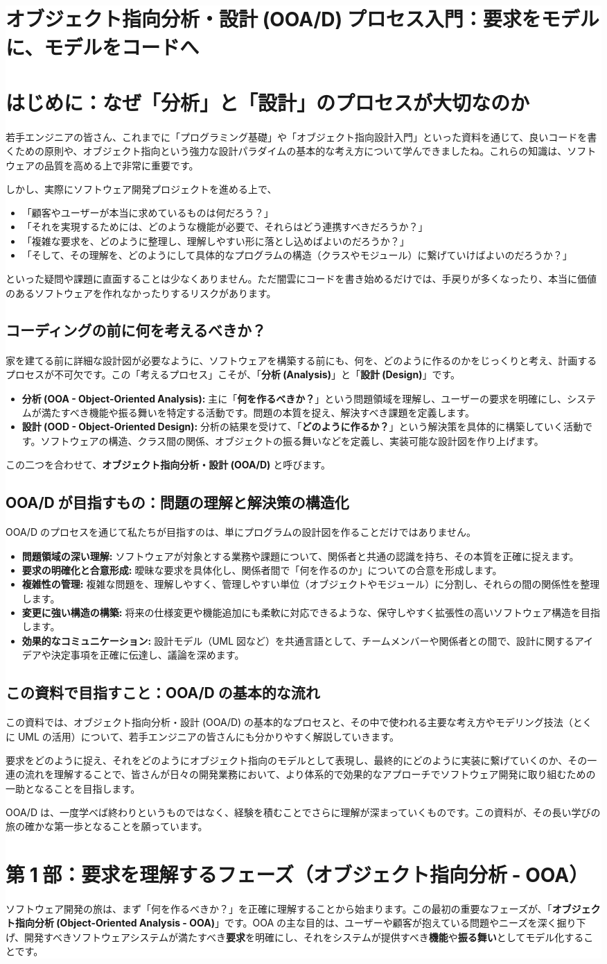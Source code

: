 # オブジェクト指向分析・設計 (OOA/D) プロセス入門：要求をモデルに、モデルをコードへ

# はじめに：なぜ「分析」と「設計」のプロセスが大切なのか

若手エンジニアの皆さん、これまでに「プログラミング基礎」や「オブジェクト指向設計入門」といった資料を通じて、良いコードを書くための原則や、オブジェクト指向という強力な設計パラダイムの基本的な考え方について学んできましたね。これらの知識は、ソフトウェアの品質を高める上で非常に重要です。

しかし、実際にソフトウェア開発プロジェクトを進める上で、

- 「顧客やユーザーが本当に求めているものは何だろう？」
- 「それを実現するためには、どのような機能が必要で、それらはどう連携すべきだろうか？」
- 「複雑な要求を、どのように整理し、理解しやすい形に落とし込めばよいのだろうか？」
- 「そして、その理解を、どのようにして具体的なプログラムの構造（クラスやモジュール）に繋げていけばよいのだろうか？」

といった疑問や課題に直面することは少なくありません。ただ闇雲にコードを書き始めるだけでは、手戻りが多くなったり、本当に価値のあるソフトウェアを作れなかったりするリスクがあります。

## コーディングの前に何を考えるべきか？

家を建てる前に詳細な設計図が必要なように、ソフトウェアを構築する前にも、何を、どのように作るのかをじっくりと考え、計画するプロセスが不可欠です。この「考えるプロセス」こそが、「**分析 (Analysis)**」と「**設計 (Design)**」です。

- **分析 (OOA - Object-Oriented Analysis):** 主に「**何を作るべきか？**」という問題領域を理解し、ユーザーの要求を明確にし、システムが満たすべき機能や振る舞いを特定する活動です。問題の本質を捉え、解決すべき課題を定義します。
- **設計 (OOD - Object-Oriented Design):** 分析の結果を受けて、「**どのように作るか？**」という解決策を具体的に構築していく活動です。ソフトウェアの構造、クラス間の関係、オブジェクトの振る舞いなどを定義し、実装可能な設計図を作り上げます。

この二つを合わせて、**オブジェクト指向分析・設計 (OOA/D)** と呼びます。

## OOA/D が目指すもの：問題の理解と解決策の構造化

OOA/D のプロセスを通じて私たちが目指すのは、単にプログラムの設計図を作ることだけではありません。

- **問題領域の深い理解:** ソフトウェアが対象とする業務や課題について、関係者と共通の認識を持ち、その本質を正確に捉えます。
- **要求の明確化と合意形成:** 曖昧な要求を具体化し、関係者間で「何を作るのか」についての合意を形成します。
- **複雑性の管理:** 複雑な問題を、理解しやすく、管理しやすい単位（オブジェクトやモジュール）に分割し、それらの間の関係性を整理します。
- **変更に強い構造の構築:** 将来の仕様変更や機能追加にも柔軟に対応できるような、保守しやすく拡張性の高いソフトウェア構造を目指します。
- **効果的なコミュニケーション:** 設計モデル（UML 図など）を共通言語として、チームメンバーや関係者との間で、設計に関するアイデアや決定事項を正確に伝達し、議論を深めます。

## この資料で目指すこと：OOA/D の基本的な流れ

この資料では、オブジェクト指向分析・設計 (OOA/D) の基本的なプロセスと、その中で使われる主要な考え方やモデリング技法（とくに UML の活用）について、若手エンジニアの皆さんにも分かりやすく解説していきます。

要求をどのように捉え、それをどのようにオブジェクト指向のモデルとして表現し、最終的にどのように実装に繋げていくのか、その一連の流れを理解することで、皆さんが日々の開発業務において、より体系的で効果的なアプローチでソフトウェア開発に取り組むための一助となることを目指します。

OOA/D は、一度学べば終わりというものではなく、経験を積むことでさらに理解が深まっていくものです。この資料が、その長い学びの旅の確かな第一歩となることを願っています。

# 第 1 部：要求を理解するフェーズ（オブジェクト指向分析 - OOA）

ソフトウェア開発の旅は、まず「何を作るべきか？」を正確に理解することから始まります。この最初の重要なフェーズが、「**オブジェクト指向分析 (Object-Oriented Analysis - OOA)**」です。OOA の主な目的は、ユーザーや顧客が抱えている問題やニーズを深く掘り下げ、開発すべきソフトウェアシステムが満たすべき**要求**を明確にし、それをシステムが提供すべき**機能**や**振る舞い**としてモデル化することです。
